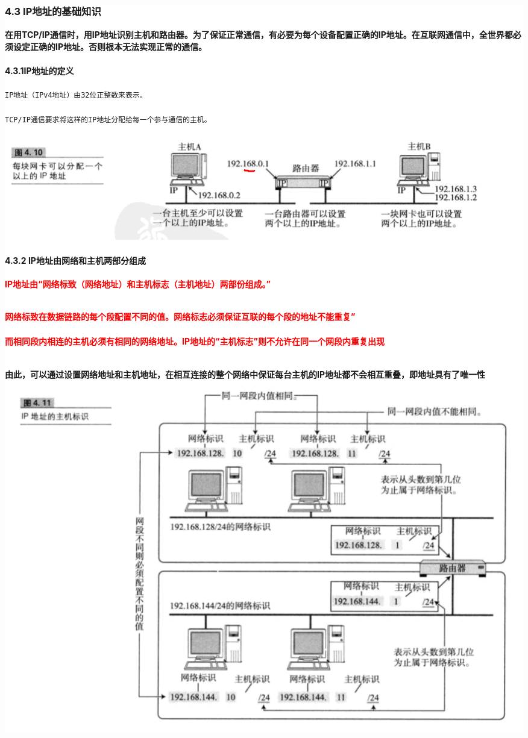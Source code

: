 


### 4.3 IP地址的基础知识

**在用TCP/IP通信时，用IP地址识别主机和路由器。为了保证正常通信，有必要为每个设备配置正确的IP地址。在互联网通信中，全世界都必须设定正确的IP地址。否则根本无法实现正常的通信。**<br>




#### 4.3.1IP地址的定义
	
	IP地址（IPv4地址）由32位正整数来表示。
	
	TCP/IP通信要求将这样的IP地址分配给每一个参与通信的主机。

![](8.PNG)

#### 4.3.2 IP地址由网络和主机两部分组成

<font color="red">**IP地址由“网络标致（网络地址）和主机标志（主机地址）两部份组成。”**</font><br><br>

<font color="red">**网络标致在数据链路的每个段配置不同的值。网络标志必须保证互联的每个段的地址不能重复”**</font><br><br>
<font color="red">**而相同段内相连的主机必须有相同的网络地址。IP地址的“主机标志”则不允许在同一个网段内重复出现**</font><br><br>

**由此，可以通过设置网络地址和主机地址，在相互连接的整个网络中保证每台主机的IP地址都不会相互重叠，即地址具有了唯一性**<br>

![](9.PNG)
